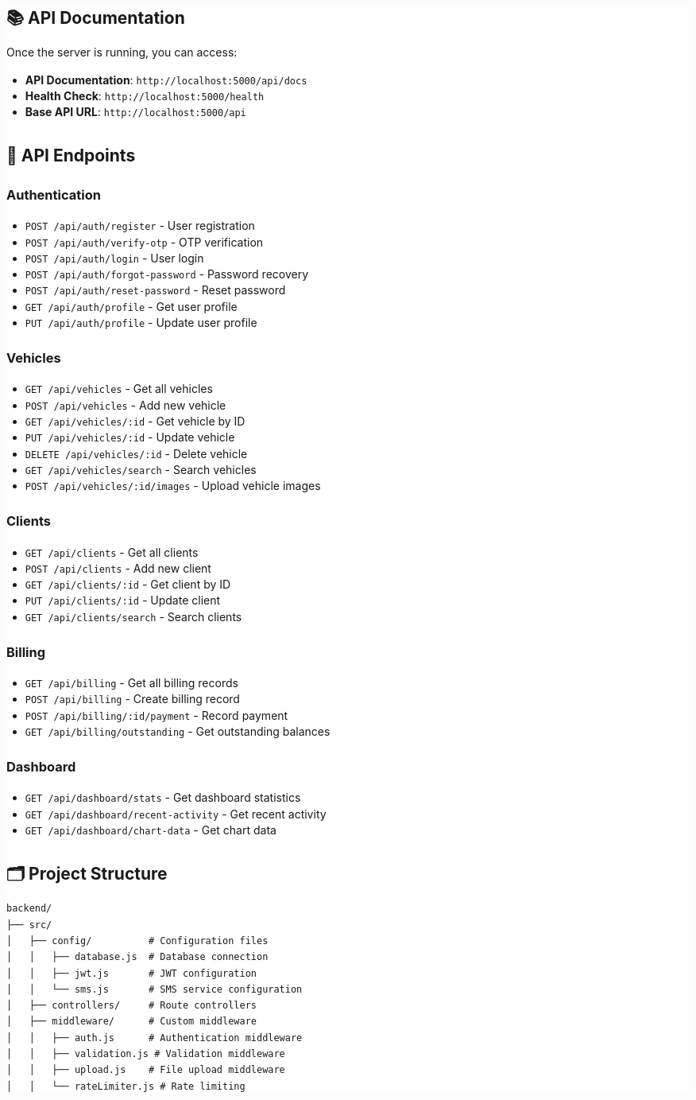 ## 📚 API Documentation

Once the server is running, you can access:

- **API Documentation**: `http://localhost:5000/api/docs`
- **Health Check**: `http://localhost:5000/health`
- **Base API URL**: `http://localhost:5000/api`

## 🔗 API Endpoints

### Authentication
- `POST /api/auth/register` - User registration
- `POST /api/auth/verify-otp` - OTP verification
- `POST /api/auth/login` - User login
- `POST /api/auth/forgot-password` - Password recovery
- `POST /api/auth/reset-password` - Reset password
- `GET /api/auth/profile` - Get user profile
- `PUT /api/auth/profile` - Update user profile

### Vehicles
- `GET /api/vehicles` - Get all vehicles
- `POST /api/vehicles` - Add new vehicle
- `GET /api/vehicles/:id` - Get vehicle by ID
- `PUT /api/vehicles/:id` - Update vehicle
- `DELETE /api/vehicles/:id` - Delete vehicle
- `GET /api/vehicles/search` - Search vehicles
- `POST /api/vehicles/:id/images` - Upload vehicle images

### Clients
- `GET /api/clients` - Get all clients
- `POST /api/clients` - Add new client
- `GET /api/clients/:id` - Get client by ID
- `PUT /api/clients/:id` - Update client
- `GET /api/clients/search` - Search clients

### Billing
- `GET /api/billing` - Get all billing records
- `POST /api/billing` - Create billing record
- `POST /api/billing/:id/payment` - Record payment
- `GET /api/billing/outstanding` - Get outstanding balances

### Dashboard
- `GET /api/dashboard/stats` - Get dashboard statistics
- `GET /api/dashboard/recent-activity` - Get recent activity
- `GET /api/dashboard/chart-data` - Get chart data

## 🗂️ Project Structure

```
backend/
├── src/
│   ├── config/          # Configuration files
│   │   ├── database.js  # Database connection
│   │   ├── jwt.js       # JWT configuration
│   │   └── sms.js       # SMS service configuration
│   ├── controllers/     # Route controllers
│   ├── middleware/      # Custom middleware
│   │   ├── auth.js      # Authentication middleware
│   │   ├── validation.js # Validation middleware
│   │   ├── upload.js    # File upload middleware
│   │   └── rateLimiter.js # Rate limiting
```